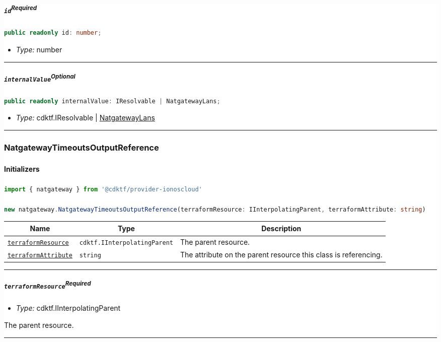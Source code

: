 ##### `id`<sup>Required</sup> <a name="id" id="@cdktf/provider-ionoscloud.natgateway.NatgatewayLansOutputReference.property.id"></a>

```typescript
public readonly id: number;
```

- *Type:* number

---

##### `internalValue`<sup>Optional</sup> <a name="internalValue" id="@cdktf/provider-ionoscloud.natgateway.NatgatewayLansOutputReference.property.internalValue"></a>

```typescript
public readonly internalValue: IResolvable | NatgatewayLans;
```

- *Type:* cdktf.IResolvable | <a href="#@cdktf/provider-ionoscloud.natgateway.NatgatewayLans">NatgatewayLans</a>

---


### NatgatewayTimeoutsOutputReference <a name="NatgatewayTimeoutsOutputReference" id="@cdktf/provider-ionoscloud.natgateway.NatgatewayTimeoutsOutputReference"></a>

#### Initializers <a name="Initializers" id="@cdktf/provider-ionoscloud.natgateway.NatgatewayTimeoutsOutputReference.Initializer"></a>

```typescript
import { natgateway } from '@cdktf/provider-ionoscloud'

new natgateway.NatgatewayTimeoutsOutputReference(terraformResource: IInterpolatingParent, terraformAttribute: string)
```

| **Name** | **Type** | **Description** |
| --- | --- | --- |
| <code><a href="#@cdktf/provider-ionoscloud.natgateway.NatgatewayTimeoutsOutputReference.Initializer.parameter.terraformResource">terraformResource</a></code> | <code>cdktf.IInterpolatingParent</code> | The parent resource. |
| <code><a href="#@cdktf/provider-ionoscloud.natgateway.NatgatewayTimeoutsOutputReference.Initializer.parameter.terraformAttribute">terraformAttribute</a></code> | <code>string</code> | The attribute on the parent resource this class is referencing. |

---

##### `terraformResource`<sup>Required</sup> <a name="terraformResource" id="@cdktf/provider-ionoscloud.natgateway.NatgatewayTimeoutsOutputReference.Initializer.parameter.terraformResource"></a>

- *Type:* cdktf.IInterpolatingParent

The parent resource.

---